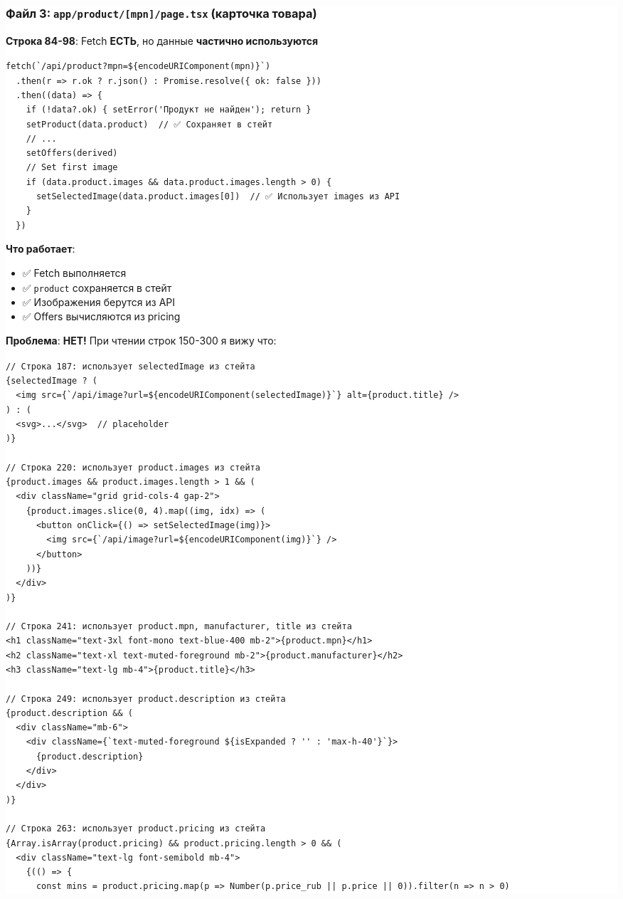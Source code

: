 
### Файл 3: `app/product/[mpn]/page.tsx` (карточка товара)

**Строка 84-98**: Fetch **ЕСТЬ**, но данные **частично используются**

```tsx
fetch(`/api/product?mpn=${encodeURIComponent(mpn)}`)
  .then(r => r.ok ? r.json() : Promise.resolve({ ok: false }))
  .then((data) => {
    if (!data?.ok) { setError('Продукт не найден'); return }
    setProduct(data.product)  // ✅ Сохраняет в стейт
    // ...
    setOffers(derived)
    // Set first image
    if (data.product.images && data.product.images.length > 0) {
      setSelectedImage(data.product.images[0])  // ✅ Использует images из API
    }
  })
```

**Что работает**:
- ✅ Fetch выполняется
- ✅ `product` сохраняется в стейт
- ✅ Изображения берутся из API
- ✅ Offers вычисляются из pricing

**Проблема**: **НЕТ!** При чтении строк 150-300 я вижу что:

```tsx
// Строка 187: использует selectedImage из стейта
{selectedImage ? (
  <img src={`/api/image?url=${encodeURIComponent(selectedImage)}`} alt={product.title} />
) : (
  <svg>...</svg>  // placeholder
)}

// Строка 220: использует product.images из стейта
{product.images && product.images.length > 1 && (
  <div className="grid grid-cols-4 gap-2">
    {product.images.slice(0, 4).map((img, idx) => (
      <button onClick={() => setSelectedImage(img)}>
        <img src={`/api/image?url=${encodeURIComponent(img)}`} />
      </button>
    ))}
  </div>
)}

// Строка 241: использует product.mpn, manufacturer, title из стейта
<h1 className="text-3xl font-mono text-blue-400 mb-2">{product.mpn}</h1>
<h2 className="text-xl text-muted-foreground mb-2">{product.manufacturer}</h2>
<h3 className="text-lg mb-4">{product.title}</h3>

// Строка 249: использует product.description из стейта
{product.description && (
  <div className="mb-6">
    <div className={`text-muted-foreground ${isExpanded ? '' : 'max-h-40'}`}>
      {product.description}
    </div>
  </div>
)}

// Строка 263: использует product.pricing из стейта
{Array.isArray(product.pricing) && product.pricing.length > 0 && (
  <div className="text-lg font-semibold mb-4">
    {(() => {
      const mins = product.pricing.map(p => Number(p.price_rub || p.price || 0)).filter(n => n > 0)
```